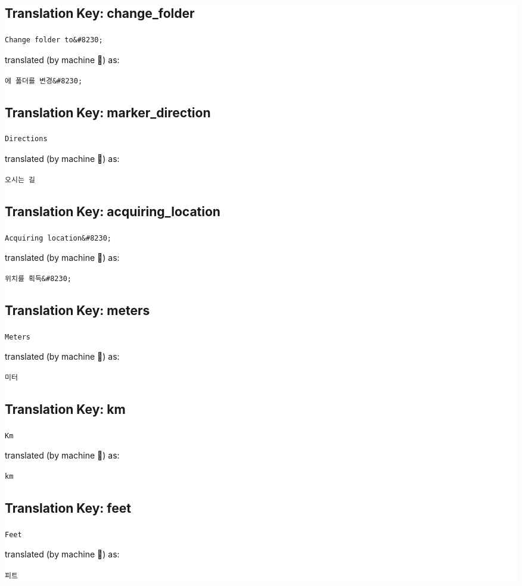 
## Translation Key: change_folder
```
Change folder to&#8230;
```
translated (by machine 🤖) as:
```
에 폴더를 변경&#8230;
```


## Translation Key: marker_direction
```
Directions
```
translated (by machine 🤖) as:
```
오시는 길
```


## Translation Key: acquiring_location
```
Acquiring location&#8230;
```
translated (by machine 🤖) as:
```
위치를 획득&#8230;
```


## Translation Key: meters
```
Meters
```
translated (by machine 🤖) as:
```
미터
```


## Translation Key: km
```
Km
```
translated (by machine 🤖) as:
```
km
```


## Translation Key: feet
```
Feet
```
translated (by machine 🤖) as:
```
피트
```
